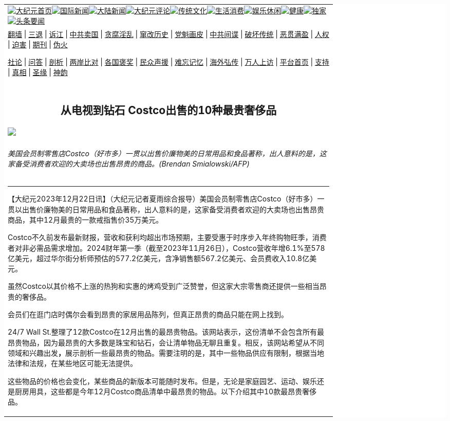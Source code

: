 <a name="1" id="1" target="_blank"></a><span id="1"></span>
<table align=center border="0"><tr><td colspan="2" VALIGN=TOP><a href="https://github.com/1992513/djy/blob/master/gb/nf1351518.md#1"><img src="https://raw.githubusercontent.com/1992513/www/master/t/djy/1.jpg" title="大纪元首页" alt="大纪元首页"></a><a href="https://github.com/1992513/djy/blob/master/gb/n24hr.md#1"><img src="https://raw.githubusercontent.com/1992513/www/master/t/djy/3.jpg" title="国际新闻" alt="国际新闻"></a><a href="https://github.com/1992513/djy/blob/master/gb/nsc413.md#1"><img src="https://raw.githubusercontent.com/1992513/www/master/t/djy/4.jpg" title="大陆新闻" alt="大陆新闻"></a><a href="https://github.com/1992513/djy/blob/master/gb/news392.md#1"><img src="https://raw.githubusercontent.com/1992513/www/master/t/djy/5.jpg" title="大纪元评论" alt="大纪元评论"></a><a href="https://github.com/1992513/djy/blob/master/gb/news2007.md#1"><img src="https://raw.githubusercontent.com/1992513/www/master/t/djy/6.jpg" title="传统文化" alt="传统文化"></a><a href="https://github.com/1992513/djy/blob/master/gb/news2008.md#1"><img src="https://raw.githubusercontent.com/1992513/www/master/t/djy/7.jpg" title="生活消费" alt="生活消费"></a><a href="https://github.com/1992513/djy/blob/master/gb/ncyule.md#1"><img src="https://raw.githubusercontent.com/1992513/www/master/t/djy/8.jpg" title="娱乐休闲" alt="娱乐休闲"></a><a href="https://github.com/1992513/djy/blob/master/gb/nsc1002.md#1"><img src="https://raw.githubusercontent.com/1992513/www/master/t/djy/9.jpg" title="健康" alt="健康"></a><a href="https://github.com/1992513/djy/blob/master/gb/nf6092.md#1"><img src="https://raw.githubusercontent.com/1992513/www/master/t/djy/10a.jpg" title="独家" alt="独家"></a><a href="https://github.com/1992513/djy/blob/master/gb/nf4514.md#1"><img src="https://raw.githubusercontent.com/1992513/www/master/t/djy/12a.jpg" title="头条要闻" alt="头条要闻"></a></td></tr>
<tr><td colspan="2" VALIGN=TOP><a target="_blank" href="https://github.com/1992513/www/blob/master/README.md?zsrh#1">翻墙</a> | <a target="_blank" href="https://github.com/1992513/djy/blob/master/gb/nf5657.md#1">三退</a> | <a target="_blank" href="https://github.com/1992513/djy/blob/master/gb/nf6124.md#1">诉江</a> | <a target="_blank" href="https://github.com/1992513/djy/blob/master/gb/nf1176117.md#1">中共卖国</a> | <a target="_blank" href="https://github.com/1992513/djy/blob/master/gb/nf5773.md#1">贪腐淫乱</a> | <a target="_blank" href="https://github.com/1992513/djy/blob/master/gb/nf1176115.md#1">窜改历史</a> | <a target="_blank" href="https://github.com/1992513/djy/blob/master/gb/nf1176107.md#1">党魁画皮</a> | <a target="_blank" href="https://github.com/1992513/djy/blob/master/gb/nf1320400.md#1">中共间谍</a> | <a target="_blank" href="https://github.com/1992513/djy/blob/master/gb/nf1176114.md#1">破坏传统</a> | <a target="_blank" href="https://github.com/1992513/ntdtv/blob/master/gb/prog447_1.md#1">恶贯满盈</a> | <a target="_blank" href="https://github.com/1992513/djy/blob/master/gb/ncid278.md#1">人权</a> | <a target="_blank" href="https://github.com/1992513/djy/blob/master/gb/nf1176111.md#1">迫害</a> | <a target="_blank" href="https://gitlab.com/szzdlab/mh-qikan/blob/master/README.md#1">期刊</a> | <a target="_blank" href="https://github.com/1992513/djy/blob/master/gb/nf5562.md#1">伪火</a></p><p><a target="_blank" href="https://github.com/1992513/djy/blob/master/gb/9p.md#1">社论</a> | <a target="_blank" href="https://github.com/1992513/djy/blob/master/gb/nf4378.md#1">问答</a> | <a target="_blank" href="https://github.com/1992513/djy/blob/master/gb/nf5792.md#1">剖析</a> | <a target="_blank" href="https://github.com/1992513/djy/blob/master/gb/nf5735.md#1">两岸比对</a> | <a target="_blank" href="https://github.com/1992513/djy/blob/master/gb/nf6119.md#1">各国褒奖</a> | <a target="_blank" href="https://github.com/1992513/djy/blob/master/gb/nf6120.md#1">民众声援</a> | <a target="_blank" href="https://github.com/1992513/djy/blob/master/gb/nf1188594.md#1">难忘记忆</a> | <a target="_blank" href="https://github.com/1992513/djy/blob/master/gb/nf3180.md#1">海外弘传</a> | <a target="_blank" href="https://github.com/1992513/djy/blob/master/gb/nf5410.md#1">万人上访</a> | <a target="_blank" href="https://github.com/1992513/www/blob/master/README.md?zsrh#1">平台首页</a> | <a target="_blank" href="https://github.com/1992513/djy/blob/master/gb/nf4386.md#1">支持</a> | <a target="_blank" href="https://github.com/1992513/djy/blob/master/gb/nf4389.md#1">真相</a> | <a target="_blank" href="https://github.com/1992513/djy/blob/master/gb/nf5790.md#1">圣缘</a> | <a target="_blank" href="https://github.com/1992513/djy/blob/master/gb/nf4786.md#1">神韵</a></td></tr>
<tr><td VALIGN=TOP width="626"><h2 align=center>从电视到钻石 Costco出售的10种最贵奢侈品</h2>
<img width="600" src="https://i.epochtimes.com/assets/uploads/2022/02/id13569564-000_Was8868071-600x400.jpg" />
<h6>美国会员制零售店Costco（好市多）一贯以出售价廉物美的日常用品和食品著称，出人意料的是，这家备受消费者欢迎的大卖场也出售昂贵的商品。(Brendan Smialowski/AFP)
</h6>
<hr>
	<p>【大纪元2023年12月22日讯】（大纪元记者夏雨综合报导）美国会员制零售店Costco（好市多）一贯以出售价廉物美的日常用品和食品&#33879;称，出人意料的是，这家备受消费者欢迎的大卖场也出售昂贵商品，其中12月最贵的一款戒指售价35万美元。</p>
<p>Costco不久前发布最新财报，营收和获利均超出市场预期，主要受惠于时序步入年终购物旺季，消费者对非必需品需求增加。2024财年第一季（截至2023年11月26日），Costco营收年增6.1%至578亿美元，超过华尔街分析师预估的577.2亿美元，含净销售额567.2亿美元、会员费收入10.8亿美元。</p>
<p>虽然Costco以其价格不上涨的热狗和实惠的烤鸡受到广泛赞誉，但这家大宗零售商还提供一些相当昂贵的奢侈品。</p>
<p>会员们在逛门店时偶尔会看到昂贵的家居用品陈列，但真正昂贵的商品只能在网上找到。</p>
<p>24/7 Wall St.整理了12款Costco在12月出售的最昂贵物品。该网站表示，这份清单不会包含所有最昂贵物品，因为最昂贵的大多数是珠宝和钻石，会让清单物品无聊且重复。相反，该网站希望从不同领域和兴趣出发<strong>，</strong>展示剖析一些最昂贵的物品。需要注明的是，其中一些物品供应有限制，根据当地法律和法规，在某些地区可能无法提供。</p>
<p>这些物品的价格也会变化，某些商品的新版本可能随时发布。但是，无论是家庭园艺、运动、娱乐还是厨房用具，这些都是今年12月Costco商品清单中最昂贵的物品。以下介绍其中10款最昂贵奢侈品。</p>